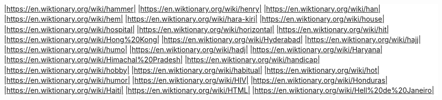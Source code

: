 |https://en.wiktionary.org/wiki/hammer|
|https://en.wiktionary.org/wiki/henry|
|https://en.wiktionary.org/wiki/han|
|https://en.wiktionary.org/wiki/hem|
|https://en.wiktionary.org/wiki/hara-kiri|
|https://en.wiktionary.org/wiki/house|
|https://en.wiktionary.org/wiki/hospital|
|https://en.wiktionary.org/wiki/horizontal|
|https://en.wiktionary.org/wiki/hit|
|https://en.wiktionary.org/wiki/Hong%20Kong|
|https://en.wiktionary.org/wiki/Hyderabad|
|https://en.wiktionary.org/wiki/hajj|
|https://en.wiktionary.org/wiki/humo|
|https://en.wiktionary.org/wiki/hadj|
|https://en.wiktionary.org/wiki/Haryana|
|https://en.wiktionary.org/wiki/Himachal%20Pradesh|
|https://en.wiktionary.org/wiki/handicap|
|https://en.wiktionary.org/wiki/hobby|
|https://en.wiktionary.org/wiki/habitual|
|https://en.wiktionary.org/wiki/hot|
|https://en.wiktionary.org/wiki/humor|
|https://en.wiktionary.org/wiki/HIV|
|https://en.wiktionary.org/wiki/Honduras|
|https://en.wiktionary.org/wiki/Haiti|
|https://en.wiktionary.org/wiki/HTML|
|https://en.wiktionary.org/wiki/Hell%20de%20Janeiro|
